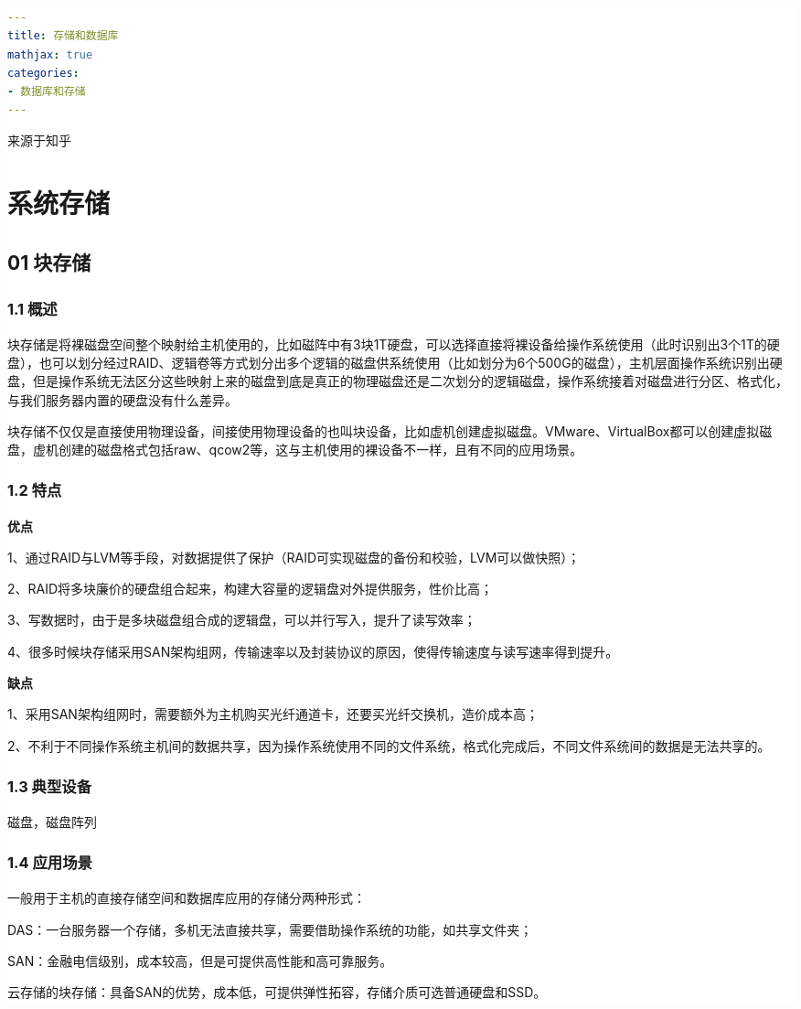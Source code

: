```yaml
---
title: 存储和数据库
mathjax: true
categories: 
- 数据库和存储
---
```


来源于知乎

# 系统存储

## **01 块存储**

### **1.1 概述**

块存储是将裸磁盘空间整个映射给主机使用的，比如磁阵中有3块1T硬盘，可以选择直接将裸设备给操作系统使用（此时识别出3个1T的硬盘），也可以划分经过RAID、逻辑卷等方式划分出多个逻辑的磁盘供系统使用（比如划分为6个500G的磁盘），主机层面操作系统识别出硬盘，但是操作系统无法区分这些映射上来的磁盘到底是真正的物理磁盘还是二次划分的逻辑磁盘，操作系统接着对磁盘进行分区、格式化，与我们服务器内置的硬盘没有什么差异。

块存储不仅仅是直接使用物理设备，间接使用物理设备的也叫块设备，比如虚机创建虚拟磁盘。VMware、VirtualBox都可以创建虚拟磁盘，虚机创建的磁盘格式包括raw、qcow2等，这与主机使用的裸设备不一样，且有不同的应用场景。

### **1.2 特点**

**优点**

1、通过RAID与LVM等手段，对数据提供了保护（RAID可实现磁盘的备份和校验，LVM可以做快照）；

2、RAID将多块廉价的硬盘组合起来，构建大容量的逻辑盘对外提供服务，性价比高；

3、写数据时，由于是多块磁盘组合成的逻辑盘，可以并行写入，提升了读写效率；

4、很多时候块存储采用SAN架构组网，传输速率以及封装协议的原因，使得传输速度与读写速率得到提升。

**缺点**

1、采用SAN架构组网时，需要额外为主机购买光纤通道卡，还要买光纤交换机，造价成本高；

2、不利于不同操作系统主机间的数据共享，因为操作系统使用不同的文件系统，格式化完成后，不同文件系统间的数据是无法共享的。

### **1.3 典型设备**

磁盘，磁盘阵列

### **1.4 应用场景**

一般用于主机的直接存储空间和数据库应用的存储分两种形式：

DAS：一台服务器一个存储，多机无法直接共享，需要借助操作系统的功能，如共享文件夹；

SAN：金融电信级别，成本较高，但是可提供高性能和高可靠服务。

云存储的块存储：具备SAN的优势，成本低，可提供弹性拓容，存储介质可选普通硬盘和SSD。
